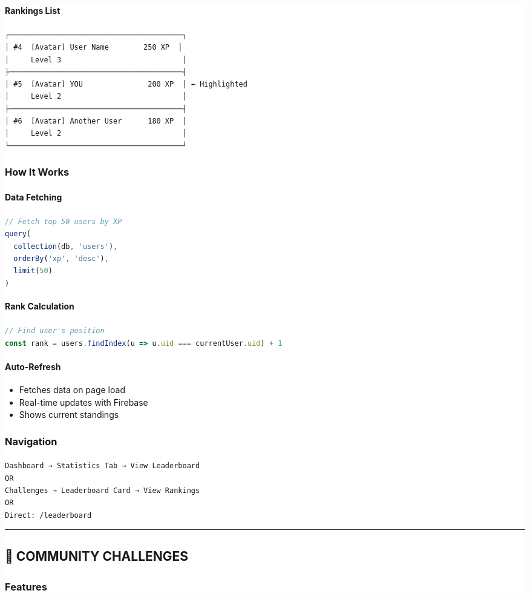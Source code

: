 #### Rankings List
```
┌────────────────────────────────────────┐
│ #4  [Avatar] User Name        250 XP  │
│     Level 3                            │
├────────────────────────────────────────┤
│ #5  [Avatar] YOU               200 XP  │ ← Highlighted
│     Level 2                            │
├────────────────────────────────────────┤
│ #6  [Avatar] Another User      180 XP  │
│     Level 2                            │
└────────────────────────────────────────┘
```

### How It Works

#### Data Fetching
```typescript
// Fetch top 50 users by XP
query(
  collection(db, 'users'),
  orderBy('xp', 'desc'),
  limit(50)
)
```

#### Rank Calculation
```typescript
// Find user's position
const rank = users.findIndex(u => u.uid === currentUser.uid) + 1
```

#### Auto-Refresh
- Fetches data on page load
- Real-time updates with Firebase
- Shows current standings

### Navigation
```
Dashboard → Statistics Tab → View Leaderboard
OR
Challenges → Leaderboard Card → View Rankings
OR
Direct: /leaderboard
```

---

## 👥 COMMUNITY CHALLENGES

### Features


  [`participantNames.${userId}`]: userName